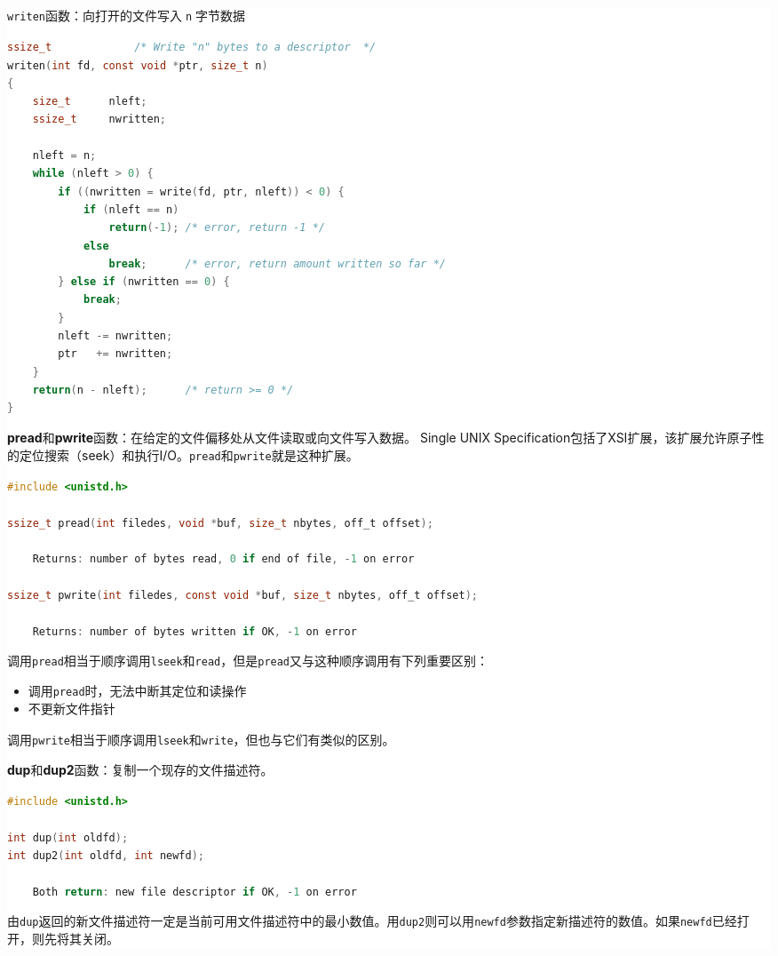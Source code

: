 `writen`函数：向打开的文件写入 `n` 字节数据
```c
ssize_t             /* Write "n" bytes to a descriptor  */
writen(int fd, const void *ptr, size_t n)
{
    size_t      nleft;
    ssize_t     nwritten;

    nleft = n;
    while (nleft > 0) {
        if ((nwritten = write(fd, ptr, nleft)) < 0) {
            if (nleft == n)
                return(-1); /* error, return -1 */
            else
                break;      /* error, return amount written so far */
        } else if (nwritten == 0) {
            break;
        }
        nleft -= nwritten;
        ptr   += nwritten;
    }
    return(n - nleft);      /* return >= 0 */
}
```

**pread**和**pwrite**函数：在给定的文件偏移处从文件读取或向文件写入数据。
Single UNIX Specification包括了XSI扩展，该扩展允许原子性的定位搜索（seek）和执行I/O。`pread`和`pwrite`就是这种扩展。
```c
#include <unistd.h>

ssize_t pread(int filedes, void *buf, size_t nbytes, off_t offset);

    Returns: number of bytes read, 0 if end of file, -1 on error

ssize_t pwrite(int filedes, const void *buf, size_t nbytes, off_t offset);

    Returns: number of bytes written if OK, -1 on error
```
调用`pread`相当于顺序调用`lseek`和`read`，但是`pread`又与这种顺序调用有下列重要区别：

*   调用`pread`时，无法中断其定位和读操作
*   不更新文件指针

调用`pwrite`相当于顺序调用`lseek`和`write`，但也与它们有类似的区别。

**dup**和**dup2**函数：复制一个现存的文件描述符。
```c
#include <unistd.h>

int dup(int oldfd);
int dup2(int oldfd, int newfd);

    Both return: new file descriptor if OK, -1 on error
```
由`dup`返回的新文件描述符一定是当前可用文件描述符中的最小数值。用`dup2`则可以用`newfd`参数指定新描述符的数值。如果`newfd`已经打开，则先将其关闭。
